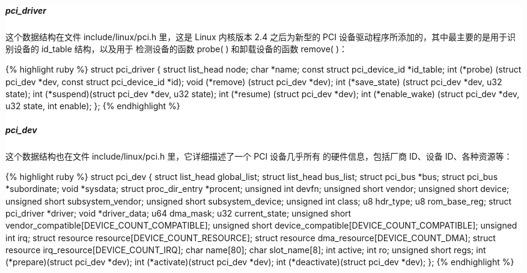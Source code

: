##### pci_driver

这个数据结构在文件 include/linux/pci.h 里，这是 Linux 内核版本 2.4 之后为新型的
PCI 设备驱动程序所添加的，其中最主要的是用于识别设备的 id_table 结构，以及用于
检测设备的函数 probe( ) 和卸载设备的函数 remove( )：

{% highlight ruby %}
    struct pci_driver {
        struct list_head node;
        char *name;
        const struct pci_device_id *id_table;
        int  (*probe)  (struct pci_dev *dev, const struct pci_device_id *id);
        void (*remove) (struct pci_dev *dev);
        int  (*save_state) (struct pci_dev *dev, u32 state);
        int  (*suspend)(struct pci_dev *dev, u32 state);
        int  (*resume) (struct pci_dev *dev);
        int  (*enable_wake) (struct pci_dev *dev, u32 state, int enable);
    };
{% endhighlight %}

##### pci_dev

这个数据结构也在文件 include/linux/pci.h 里，它详细描述了一个 PCI 设备几乎所有
的硬件信息，包括厂商 ID、设备 ID、各种资源等：

{% highlight ruby %}
    struct pci_dev {
        struct list_head global_list;
        struct list_head bus_list;
        struct pci_bus  *bus;
        struct pci_bus  *subordinate;
        void        *sysdata;
        struct proc_dir_entry *procent;
        unsigned int    devfn;
        unsigned short  vendor;
        unsigned short  device;
        unsigned short  subsystem_vendor;
        unsigned short  subsystem_device;
        unsigned int    class;
        u8      hdr_type;
        u8      rom_base_reg;
        struct pci_driver *driver;
        void        *driver_data;
        u64     dma_mask;
        u32             current_state;
        unsigned short vendor_compatible[DEVICE_COUNT_COMPATIBLE];
        unsigned short device_compatible[DEVICE_COUNT_COMPATIBLE];
        unsigned int    irq;
        struct resource resource[DEVICE_COUNT_RESOURCE];
        struct resource dma_resource[DEVICE_COUNT_DMA];
        struct resource irq_resource[DEVICE_COUNT_IRQ];
        char        name[80];
        char        slot_name[8];
        int     active;
        int     ro;
        unsigned short  regs;
        int (*prepare)(struct pci_dev *dev);
        int (*activate)(struct pci_dev *dev);
        int (*deactivate)(struct pci_dev *dev);
    };
{% endhighlight %}
